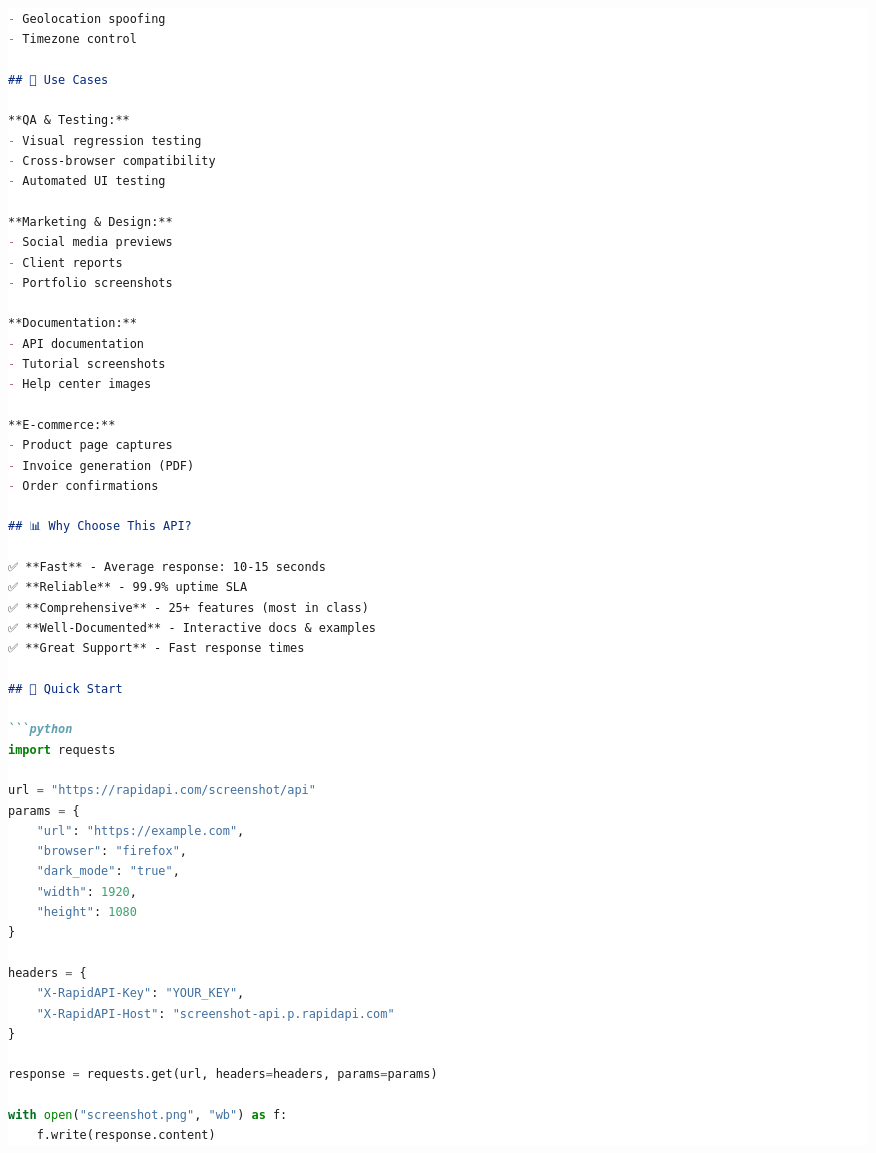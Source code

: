 ```markdown
- Geolocation spoofing
- Timezone control

## 🎯 Use Cases

**QA & Testing:**
- Visual regression testing
- Cross-browser compatibility
- Automated UI testing

**Marketing & Design:**
- Social media previews
- Client reports
- Portfolio screenshots

**Documentation:**
- API documentation
- Tutorial screenshots
- Help center images

**E-commerce:**
- Product page captures
- Invoice generation (PDF)
- Order confirmations

## 📊 Why Choose This API?

✅ **Fast** - Average response: 10-15 seconds  
✅ **Reliable** - 99.9% uptime SLA  
✅ **Comprehensive** - 25+ features (most in class)  
✅ **Well-Documented** - Interactive docs & examples  
✅ **Great Support** - Fast response times  

## 🚀 Quick Start

```python
import requests

url = "https://rapidapi.com/screenshot/api"
params = {
    "url": "https://example.com",
    "browser": "firefox",
    "dark_mode": "true",
    "width": 1920,
    "height": 1080
}

headers = {
    "X-RapidAPI-Key": "YOUR_KEY",
    "X-RapidAPI-Host": "screenshot-api.p.rapidapi.com"
}

response = requests.get(url, headers=headers, params=params)

with open("screenshot.png", "wb") as f:
    f.write(response.content)
```
